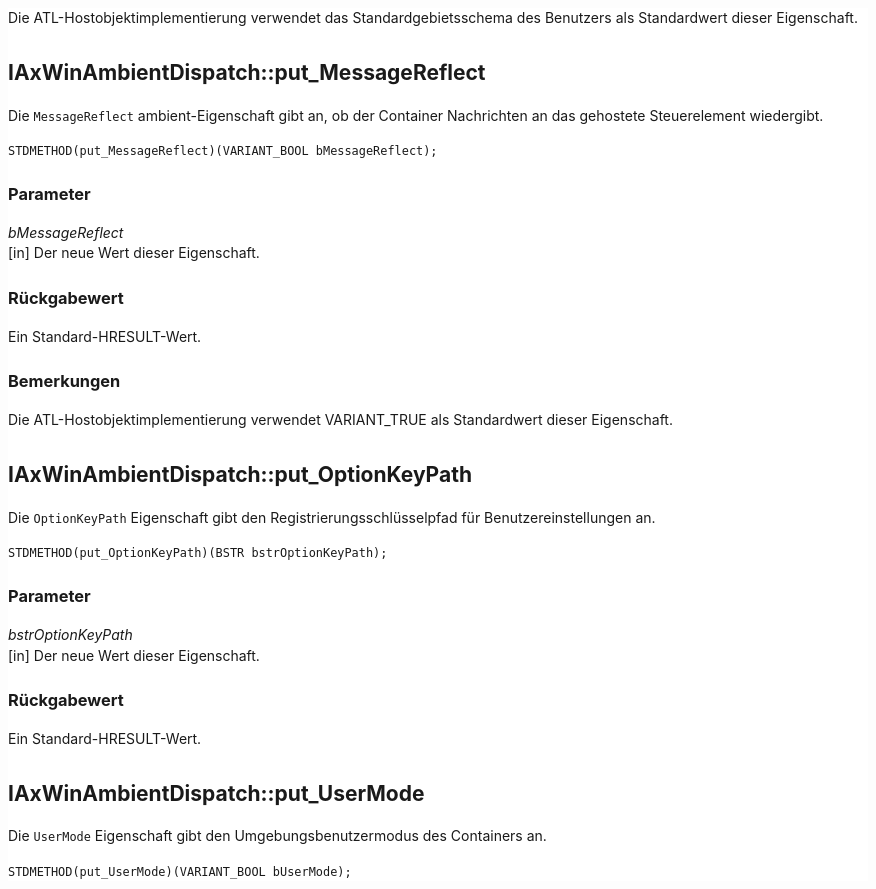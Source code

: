 Die ATL-Hostobjektimplementierung verwendet das Standardgebietsschema des Benutzers als Standardwert dieser Eigenschaft.

## <a name="iaxwinambientdispatchput_messagereflect"></a><a name="put_messagereflect"></a>IAxWinAmbientDispatch::put_MessageReflect

Die `MessageReflect` ambient-Eigenschaft gibt an, ob der Container Nachrichten an das gehostete Steuerelement wiedergibt.

```
STDMETHOD(put_MessageReflect)(VARIANT_BOOL bMessageReflect);
```

### <a name="parameters"></a>Parameter

*bMessageReflect*<br/>
[in] Der neue Wert dieser Eigenschaft.

### <a name="return-value"></a>Rückgabewert

Ein Standard-HRESULT-Wert.

### <a name="remarks"></a>Bemerkungen

Die ATL-Hostobjektimplementierung verwendet VARIANT_TRUE als Standardwert dieser Eigenschaft.

## <a name="iaxwinambientdispatchput_optionkeypath"></a><a name="put_optionkeypath"></a>IAxWinAmbientDispatch::put_OptionKeyPath

Die `OptionKeyPath` Eigenschaft gibt den Registrierungsschlüsselpfad für Benutzereinstellungen an.

```
STDMETHOD(put_OptionKeyPath)(BSTR bstrOptionKeyPath);
```

### <a name="parameters"></a>Parameter

*bstrOptionKeyPath*<br/>
[in] Der neue Wert dieser Eigenschaft.

### <a name="return-value"></a>Rückgabewert

Ein Standard-HRESULT-Wert.

## <a name="iaxwinambientdispatchput_usermode"></a><a name="put_usermode"></a>IAxWinAmbientDispatch::put_UserMode

Die `UserMode` Eigenschaft gibt den Umgebungsbenutzermodus des Containers an.

```
STDMETHOD(put_UserMode)(VARIANT_BOOL bUserMode);
```

